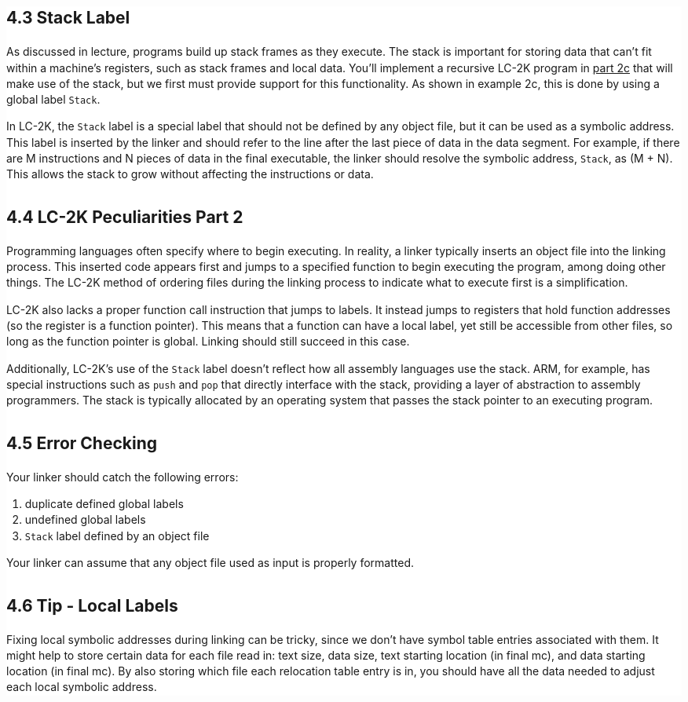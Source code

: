 
## 4.3 Stack Label


As discussed in lecture, programs build up stack frames as they execute. The stack is important for storing data that can’t fit within a machine’s registers, such as stack frames and local data. You’ll implement a recursive LC-2K program in [part 2c](#5-assembly-language-function-to-compute-combinationnr-30) that will make use of the stack, but we first must provide support for this functionality. As shown in example 2c, this is done by using a global label `Stack`. 


In LC-2K, the `Stack` label is a special label that should not be defined by any object file, but it can be used as a symbolic address. This label is inserted by the linker and should refer to the line after the last piece of data in the data segment. For example, if there are M instructions and N pieces of data in the final executable, the linker should resolve the symbolic address, `Stack`, as (M + N). This allows the stack to grow without affecting the instructions or data.


## 4.4 LC-2K Peculiarities Part 2


Programming languages often specify where to begin executing. In reality, a linker typically inserts an object file into the linking process. This inserted code appears first and jumps to a specified function to begin executing the program, among doing other things. The LC-2K method of ordering files during the linking process to indicate what to execute first is a simplification.


LC-2K also lacks a proper function call instruction that jumps to labels. It instead jumps to registers that hold function addresses (so the register is a function pointer). This means that a function can have a local label, yet still be accessible from other files, so long as the function pointer is global. Linking should still succeed in this case.


Additionally, LC-2K’s use of the `Stack` label doesn’t reflect how all assembly languages use the stack. ARM, for example, has special instructions such as `push` and `pop` that directly interface with the stack, providing a layer of abstraction to assembly programmers. The stack is typically allocated by an operating system that passes the stack pointer to an executing program.


## 4.5 Error Checking


Your linker should catch the following errors:

1. duplicate defined global labels 
2. undefined global labels
3. `Stack` label defined by an object file


Your linker can assume that any object file used as input is properly formatted.


## 4.6 Tip - Local Labels


Fixing local symbolic addresses during linking can be tricky, since we don’t have symbol table entries associated with them. It might help to store certain data for each file read in: text size, data size, text starting location (in final mc), and data starting location (in final mc). By also storing which file each relocation table entry is in, you should have all the data needed to adjust each local symbolic address. 
